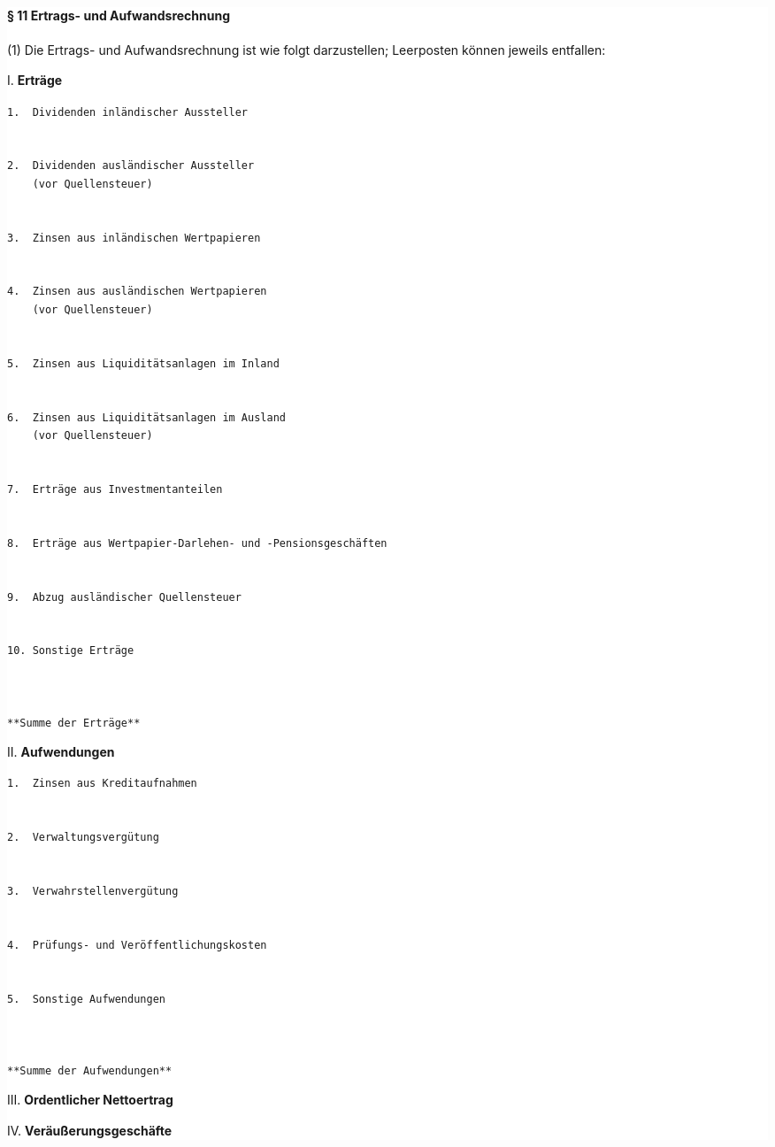 
#### § 11 Ertrags- und Aufwandsrechnung

(1) Die Ertrags- und Aufwandsrechnung ist wie folgt darzustellen;
Leerposten können jeweils entfallen:

I.  **Erträge**

    1.  Dividenden inländischer Aussteller


    2.  Dividenden ausländischer Aussteller
        (vor Quellensteuer)


    3.  Zinsen aus inländischen Wertpapieren


    4.  Zinsen aus ausländischen Wertpapieren
        (vor Quellensteuer)


    5.  Zinsen aus Liquiditätsanlagen im Inland


    6.  Zinsen aus Liquiditätsanlagen im Ausland
        (vor Quellensteuer)


    7.  Erträge aus Investmentanteilen


    8.  Erträge aus Wertpapier-Darlehen- und -Pensionsgeschäften


    9.  Abzug ausländischer Quellensteuer


    10. Sonstige Erträge



    **Summe der Erträge**


II. **Aufwendungen**

    1.  Zinsen aus Kreditaufnahmen


    2.  Verwaltungsvergütung


    3.  Verwahrstellenvergütung


    4.  Prüfungs- und Veröffentlichungskosten


    5.  Sonstige Aufwendungen



    **Summe der Aufwendungen**


III. **Ordentlicher Nettoertrag**


IV. **Veräußerungsgeschäfte**
